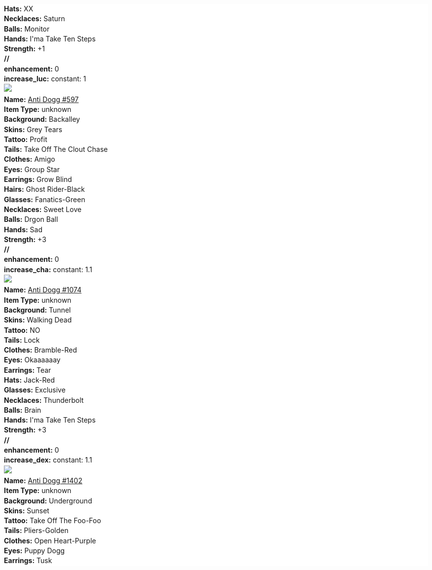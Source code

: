 <div><strong>Hats:</strong> XX</div>
<div><strong>Necklaces:</strong> Saturn</div>
<div><strong>Balls:</strong> Monitor</div>
<div><strong>Hands:</strong> I'ma Take Ten Steps</div>
<div><strong>Strength:</strong> +1</div>
<div><strong>//</strong></div><div><strong>enhancement:</strong> 0</div>
<div><strong>increase_luc:</strong> constant: 1</div>
</div>
<div class="item_thumbnail">
<a href="https://mintgarden.io/nfts/nft12karm3adawfm0cwn72n2pagpg458aftghr00aa2yv4p0yxhm7mqsm7z5pl"><img loading="lazy" src="https://assets.mainnet.mintgarden.io/thumbnails/d0fd019915b7f799b96e23c1a24c58ec440734e461eb1bc062ebb5b3320240e5.webp"></a>
<div><strong>Name:</strong> <a href="https://mintgarden.io/nfts/nft12karm3adawfm0cwn72n2pagpg458aftghr00aa2yv4p0yxhm7mqsm7z5pl">Anti Dogg #597</a></div>
<div><strong>Item Type:</strong> unknown</div>
<div><strong>Background:</strong> Backalley</div>
<div><strong>Skins:</strong> Grey Tears</div>
<div><strong>Tattoo:</strong> Profit</div>
<div><strong>Tails:</strong> Take Off The Clout Chase</div>
<div><strong>Clothes:</strong> Amigo</div>
<div><strong>Eyes:</strong> Group Star</div>
<div><strong>Earrings:</strong> Grow Blind</div>
<div><strong>Hairs:</strong> Ghost Rider-Black</div>
<div><strong>Glasses:</strong> Fanatics-Green</div>
<div><strong>Necklaces:</strong> Sweet Love</div>
<div><strong>Balls:</strong> Drgon Ball</div>
<div><strong>Hands:</strong> Sad</div>
<div><strong>Strength:</strong> +3</div>
<div><strong>//</strong></div><div><strong>enhancement:</strong> 0</div>
<div><strong>increase_cha:</strong> constant: 1.1</div>
</div>
<div class="item_thumbnail">
<a href="https://mintgarden.io/nfts/nft1emu9mka7cd07r2zz38n39lxj0mwat0wxz3g609h9gdeg5y0d62zq5fm0kh"><img loading="lazy" src="https://assets.mainnet.mintgarden.io/thumbnails/de01ce2e4b3db4ff6d1d80633240d15358a12dfb647a675daeac4989f32de980.webp"></a>
<div><strong>Name:</strong> <a href="https://mintgarden.io/nfts/nft1emu9mka7cd07r2zz38n39lxj0mwat0wxz3g609h9gdeg5y0d62zq5fm0kh">Anti Dogg #1074</a></div>
<div><strong>Item Type:</strong> unknown</div>
<div><strong>Background:</strong> Tunnel</div>
<div><strong>Skins:</strong> Walking Dead</div>
<div><strong>Tattoo:</strong> NO</div>
<div><strong>Tails:</strong> Lock</div>
<div><strong>Clothes:</strong> Bramble-Red</div>
<div><strong>Eyes:</strong> Okaaaaaay</div>
<div><strong>Earrings:</strong> Tear</div>
<div><strong>Hats:</strong> Jack-Red</div>
<div><strong>Glasses:</strong> Exclusive</div>
<div><strong>Necklaces:</strong> Thunderbolt</div>
<div><strong>Balls:</strong> Brain</div>
<div><strong>Hands:</strong> I'ma Take Ten Steps</div>
<div><strong>Strength:</strong> +3</div>
<div><strong>//</strong></div><div><strong>enhancement:</strong> 0</div>
<div><strong>increase_dex:</strong> constant: 1.1</div>
</div>
<div class="item_thumbnail">
<a href="https://mintgarden.io/nfts/nft1s74d33tjrzr6vhk4rrlpjagnpku49mq52n7n6l05mtr52hqwwvtqhzkff9"><img loading="lazy" src="https://assets.mainnet.mintgarden.io/thumbnails/f852277f4279c5883d71df7110683032d76166dd9ab9c25801e02a293b8d3e39.webp"></a>
<div><strong>Name:</strong> <a href="https://mintgarden.io/nfts/nft1s74d33tjrzr6vhk4rrlpjagnpku49mq52n7n6l05mtr52hqwwvtqhzkff9">Anti Dogg #1402</a></div>
<div><strong>Item Type:</strong> unknown</div>
<div><strong>Background:</strong> Underground</div>
<div><strong>Skins:</strong> Sunset</div>
<div><strong>Tattoo:</strong> Take Off The Foo-Foo</div>
<div><strong>Tails:</strong> Pliers-Golden</div>
<div><strong>Clothes:</strong> Open Heart-Purple</div>
<div><strong>Eyes:</strong> Puppy Dogg</div>
<div><strong>Earrings:</strong> Tusk</div>